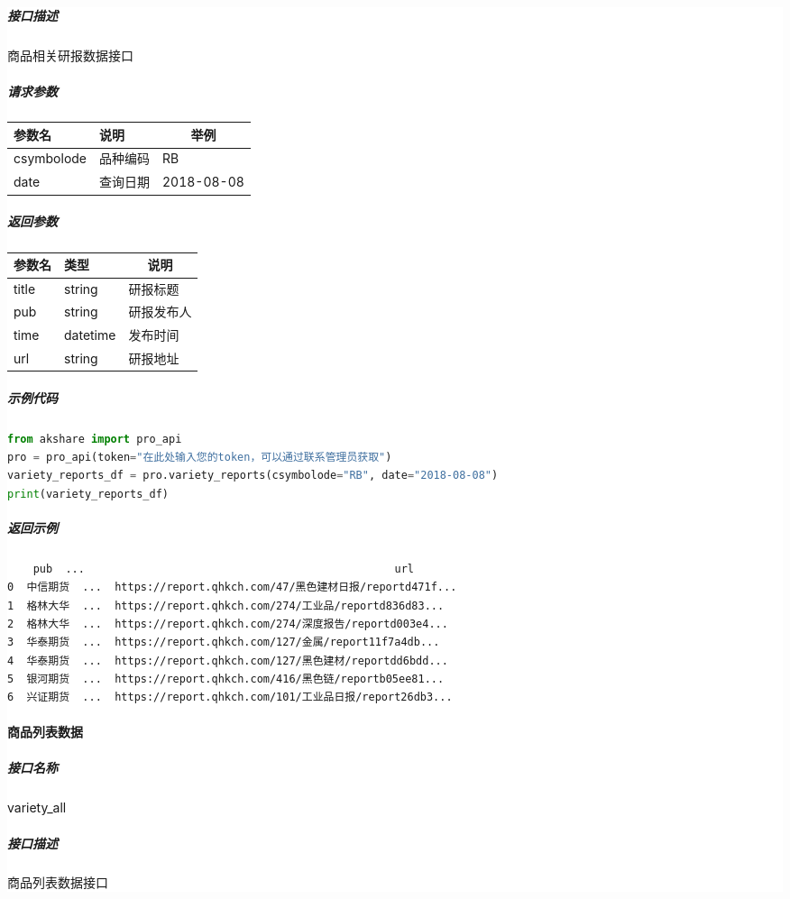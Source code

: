 ##### 接口描述

商品相关研报数据接口

##### 请求参数

|参数名|说明|举例|
|:-----  |:-----|-----|
|csymbolode |品种编码   |RB|
|date |查询日期   |2018-08-08|

##### 返回参数

|参数名|类型|说明|
|:-----  |:-----|-----|
|title |string   |研报标题  |
|pub |string   |研报发布人  |
|time |datetime   |发布时间  |
|url |string   |研报地址  |

##### 示例代码

```python
from akshare import pro_api
pro = pro_api(token="在此处输入您的token，可以通过联系管理员获取")
variety_reports_df = pro.variety_reports(csymbolode="RB", date="2018-08-08")
print(variety_reports_df)
```

##### 返回示例

```
    pub  ...                                                url
0  中信期货  ...  https://report.qhkch.com/47/黑色建材日报/reportd471f...
1  格林大华  ...  https://report.qhkch.com/274/工业品/reportd836d83...
2  格林大华  ...  https://report.qhkch.com/274/深度报告/reportd003e4...
3  华泰期货  ...  https://report.qhkch.com/127/金属/report11f7a4db...
4  华泰期货  ...  https://report.qhkch.com/127/黑色建材/reportdd6bdd...
5  银河期货  ...  https://report.qhkch.com/416/黑色链/reportb05ee81...
6  兴证期货  ...  https://report.qhkch.com/101/工业品日报/report26db3...
```

#### 商品列表数据

##### 接口名称

variety_all

##### 接口描述

商品列表数据接口
